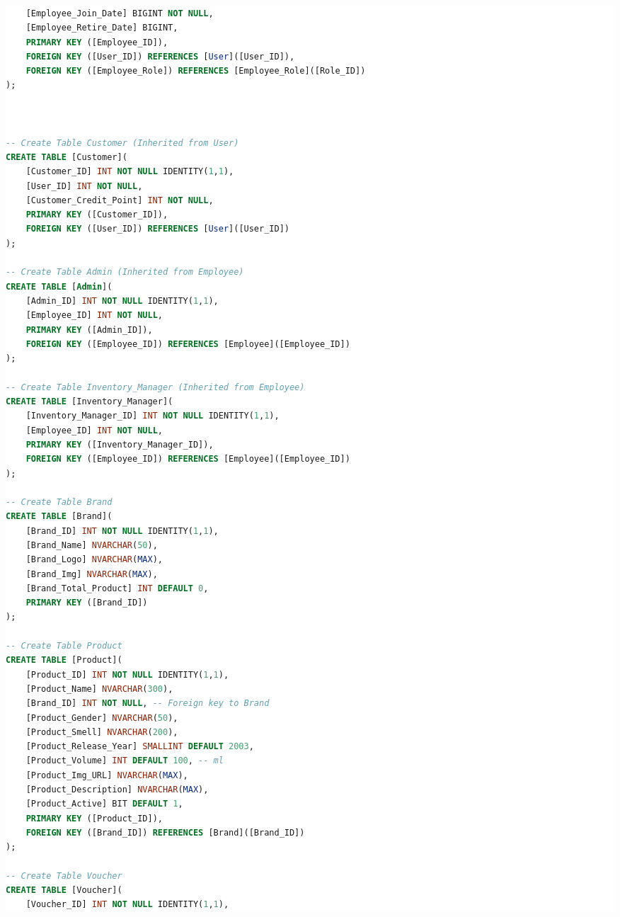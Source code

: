 ```sql
    [Employee_Join_Date] BIGINT NOT NULL,
    [Employee_Retire_Date] BIGINT,
    PRIMARY KEY ([Employee_ID]),
    FOREIGN KEY ([User_ID]) REFERENCES [User]([User_ID]),
    FOREIGN KEY ([Employee_Role]) REFERENCES [Employee_Role]([Role_ID])
);



-- Create Table Customer (Inherited from User)
CREATE TABLE [Customer](
    [Customer_ID] INT NOT NULL IDENTITY(1,1),
    [User_ID] INT NOT NULL,
    [Customer_Credit_Point] INT NOT NULL,
    PRIMARY KEY ([Customer_ID]),
    FOREIGN KEY ([User_ID]) REFERENCES [User]([User_ID])
);

-- Create Table Admin (Inherited from Employee)
CREATE TABLE [Admin](
    [Admin_ID] INT NOT NULL IDENTITY(1,1),
    [Employee_ID] INT NOT NULL,
    PRIMARY KEY ([Admin_ID]),
    FOREIGN KEY ([Employee_ID]) REFERENCES [Employee]([Employee_ID])
);

-- Create Table Inventory_Manager (Inherited from Employee)
CREATE TABLE [Inventory_Manager](
    [Inventory_Manager_ID] INT NOT NULL IDENTITY(1,1),
    [Employee_ID] INT NOT NULL,
    PRIMARY KEY ([Inventory_Manager_ID]),
    FOREIGN KEY ([Employee_ID]) REFERENCES [Employee]([Employee_ID])
);

-- Create Table Brand
CREATE TABLE [Brand](
    [Brand_ID] INT NOT NULL IDENTITY(1,1),
    [Brand_Name] NVARCHAR(50),
    [Brand_Logo] NVARCHAR(MAX),
    [Brand_Img] NVARCHAR(MAX),
    [Brand_Total_Product] INT DEFAULT 0,
    PRIMARY KEY ([Brand_ID])
);

-- Create Table Product
CREATE TABLE [Product](
    [Product_ID] INT NOT NULL IDENTITY(1,1),
    [Product_Name] NVARCHAR(300),
    [Brand_ID] INT NOT NULL, -- Foreign key to Brand
    [Product_Gender] NVARCHAR(50),
    [Product_Smell] NVARCHAR(200),
    [Product_Release_Year] SMALLINT DEFAULT 2003,
    [Product_Volume] INT DEFAULT 100, -- ml
    [Product_Img_URL] NVARCHAR(MAX),
    [Product_Description] NVARCHAR(MAX),
    [Product_Active] BIT DEFAULT 1,
    PRIMARY KEY ([Product_ID]),
    FOREIGN KEY ([Brand_ID]) REFERENCES [Brand]([Brand_ID])
);

-- Create Table Voucher
CREATE TABLE [Voucher](
    [Voucher_ID] INT NOT NULL IDENTITY(1,1),
```